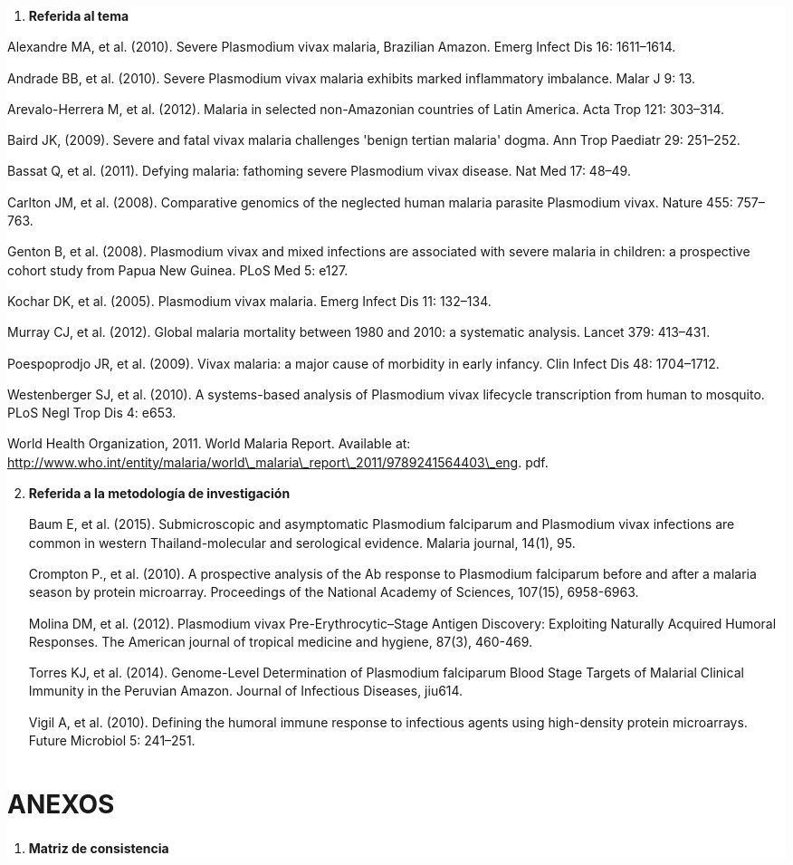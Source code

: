 1.  **Referida al tema**

Alexandre MA, et al. (2010). Severe Plasmodium vivax malaria,
Brazilian Amazon. Emerg Infect Dis 16: 1611–1614.

Andrade BB, et al. (2010). Severe Plasmodium vivax malaria exhibits
marked inflammatory imbalance. Malar J 9: 13.

Arevalo-Herrera M, et al. (2012). Malaria in selected non-Amazonian
countries of Latin America. Acta Trop 121: 303–314.

Baird JK, (2009). Severe and fatal vivax malaria challenges 'benign
tertian malaria' dogma. Ann Trop Paediatr 29: 251–252.

Bassat Q, et al. (2011). Defying malaria: fathoming severe
Plasmodium vivax disease. Nat Med 17: 48–49.

Carlton JM, et al. (2008). Comparative genomics of the neglected
human malaria parasite Plasmodium vivax. Nature 455: 757–763.

Genton B, et al. (2008). Plasmodium vivax and mixed infections are
associated with severe malaria in children: a prospective cohort
study from Papua New Guinea. PLoS Med 5: e127.

Kochar DK, et al. (2005). Plasmodium vivax malaria. Emerg Infect Dis
11: 132–134.

Murray CJ, et al. (2012). Global malaria mortality between 1980 and
2010: a systematic analysis. Lancet 379: 413–431.

Poespoprodjo JR, et al. (2009). Vivax malaria: a major cause of
morbidity in early infancy. Clin Infect Dis 48: 1704–1712.

Westenberger SJ, et al. (2010). A systems-based analysis of
Plasmodium vivax lifecycle transcription from human to mosquito.
PLoS Negl Trop Dis 4: e653.

World Health Organization, 2011. World Malaria Report. Available
at: http://www.who.int/entity/malaria/world\_malaria\_report\_2011/9789241564403\_eng.
pdf.

2.  **Referida a la metodología de investigación**

    Baum E, et al. (2015). Submicroscopic and asymptomatic Plasmodium
    falciparum and Plasmodium vivax infections are common in western
    Thailand-molecular and serological evidence. Malaria journal,
    14(1), 95.

    Crompton P., et al. (2010). A prospective analysis of the Ab
    response to Plasmodium falciparum before and after a malaria season
    by protein microarray. Proceedings of the National Academy of
    Sciences, 107(15), 6958-6963.

    Molina DM, et al. (2012). Plasmodium vivax Pre-Erythrocytic–Stage
    Antigen Discovery: Exploiting Naturally Acquired Humoral Responses.
    The American journal of tropical medicine and hygiene,
    87(3), 460-469.

    Torres KJ, et al. (2014). Genome-Level Determination of Plasmodium
    falciparum Blood Stage Targets of Malarial Clinical Immunity in the
    Peruvian Amazon. Journal of Infectious Diseases, jiu614.

    Vigil A, et al. (2010). Defining the humoral immune response to
    infectious agents using high-density protein microarrays. Future
    Microbiol 5: 241–251.


# ANEXOS


1.  **Matriz de consistencia**

